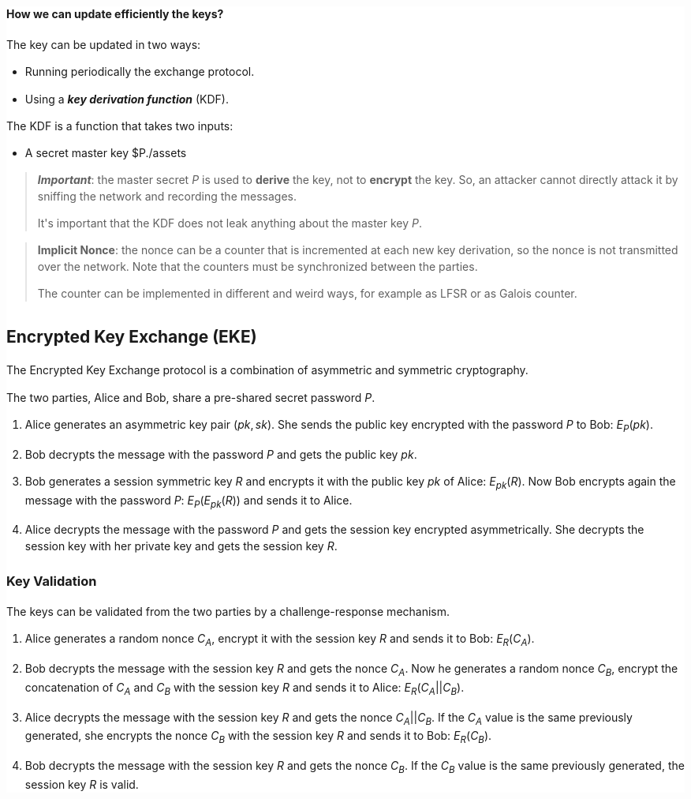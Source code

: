 #### How we can update efficiently the keys?

The key can be updated in two ways:

- Running periodically the exchange protocol.

- Using a ***key derivation function*** (KDF).

The KDF is a function that takes two inputs:

- A secret master key $P./assets
> ***Important***: the master secret $P$ is used to **derive** the key, not to **encrypt** the key. So, an attacker cannot directly attack it by sniffing the network and recording the messages. 
>
> It's important that the KDF does not leak anything about the master key $P$.

> **Implicit Nonce**: the nonce can be a counter that is incremented at each new key derivation, so the nonce is not transmitted over the network. Note that the counters must be synchronized between the parties.
>
> The counter can be implemented in different and weird ways, for example as LFSR or as Galois counter.

## Encrypted Key Exchange (EKE)

The Encrypted Key Exchange protocol is a combination of asymmetric and symmetric cryptography. 

The two parties, Alice and Bob, share a pre-shared secret password $P$.

1. Alice generates an asymmetric key pair $(pk, sk)$. She sends the public key encrypted with the password $P$ to Bob: $E_P(pk)$.

2. Bob decrypts the message with the password $P$ and gets the public key $pk$.

3. Bob generates a session symmetric key $R$ and encrypts it with the public key $pk$ of Alice: $E_{pk}(R)$. Now Bob encrypts again the message with the password $P$: $E_P(E_{pk}(R))$ and sends it to Alice.

4. Alice decrypts the message with the password $P$ and gets the session key encrypted asymmetrically. She decrypts the session key with her private key and gets the session key $R$.

### Key Validation

The keys can be validated from the two parties by a challenge-response mechanism.

1. Alice generates a random nonce $C_A$, encrypt it with the session key $R$ and sends it to Bob: $E_R(C_A)$.

2. Bob decrypts the message with the session key $R$ and gets the nonce $C_A$. Now he generates a random nonce $C_B$, encrypt the concatenation of $C_A$ and $C_B$ with the session key $R$ and sends it to Alice: $E_R(C_A || C_B)$.

3. Alice decrypts the message with the session key $R$ and gets the nonce $C_A || C_B$. If the $C_A$ value is the same previously generated, she encrypts the nonce $C_B$ with the session key $R$ and sends it to Bob: $E_R(C_B)$.

4. Bob decrypts the message with the session key $R$ and gets the nonce $C_B$. If the $C_B$ value is the same previously generated, the session key $R$ is valid.
